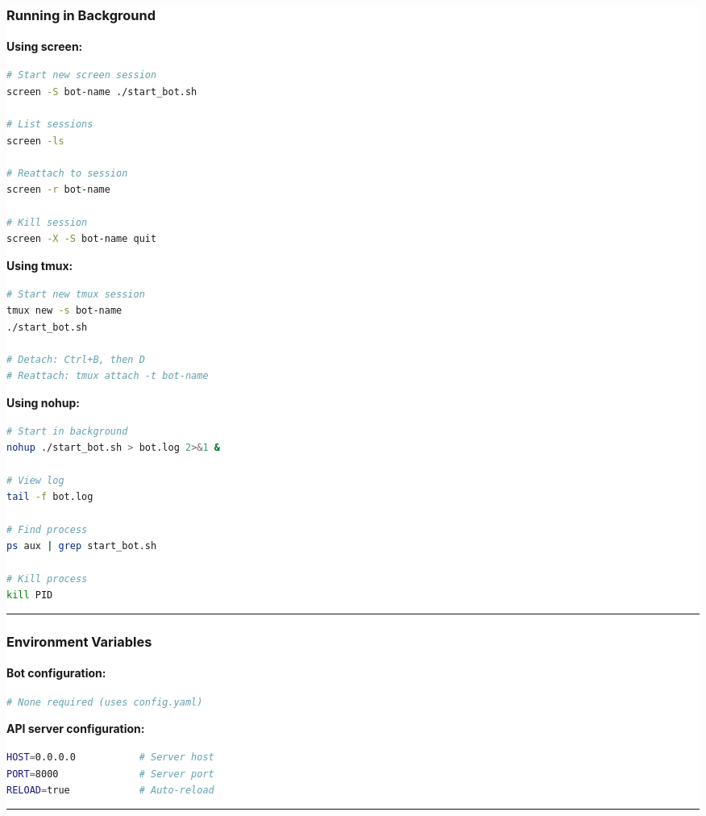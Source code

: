 
### Running in Background

**Using screen:**
```bash
# Start new screen session
screen -S bot-name ./start_bot.sh

# List sessions
screen -ls

# Reattach to session
screen -r bot-name

# Kill session
screen -X -S bot-name quit
```

**Using tmux:**
```bash
# Start new tmux session
tmux new -s bot-name
./start_bot.sh

# Detach: Ctrl+B, then D
# Reattach: tmux attach -t bot-name
```

**Using nohup:**
```bash
# Start in background
nohup ./start_bot.sh > bot.log 2>&1 &

# View log
tail -f bot.log

# Find process
ps aux | grep start_bot.sh

# Kill process
kill PID
```

---

### Environment Variables

**Bot configuration:**
```bash
# None required (uses config.yaml)
```

**API server configuration:**
```bash
HOST=0.0.0.0           # Server host
PORT=8000              # Server port
RELOAD=true            # Auto-reload
```

---
